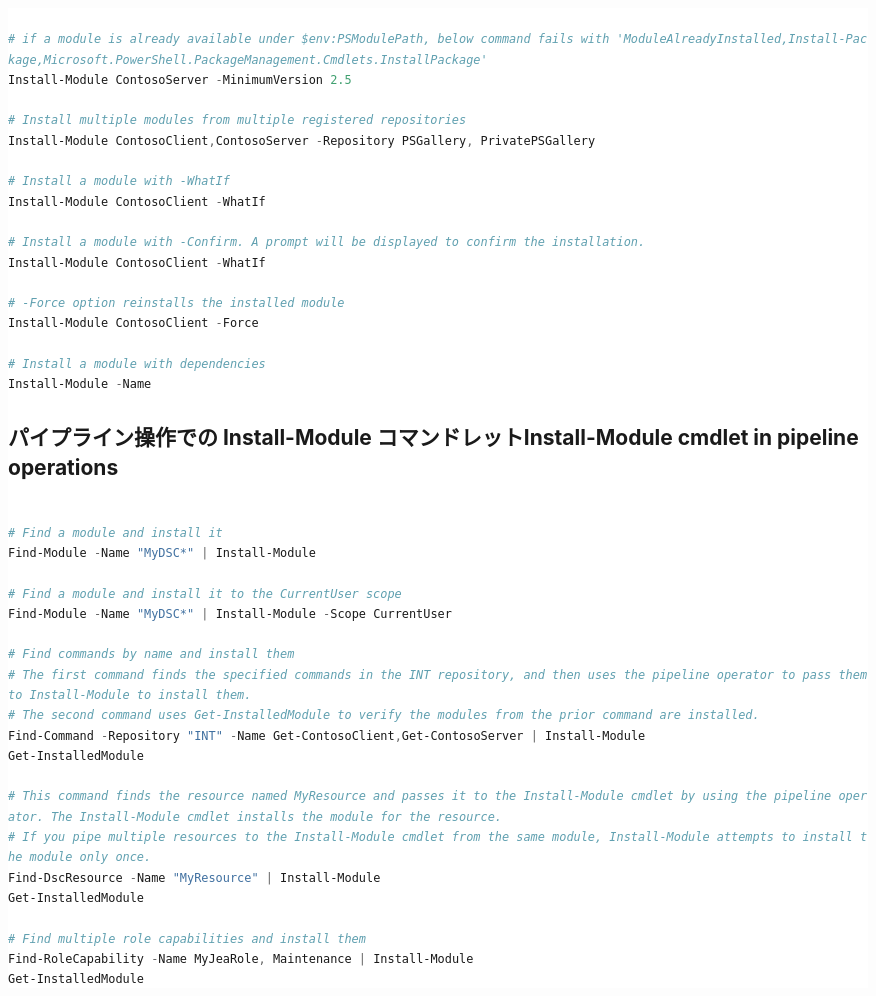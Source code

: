```powershell

# if a module is already available under $env:PSModulePath, below command fails with 'ModuleAlreadyInstalled,Install-Package,Microsoft.PowerShell.PackageManagement.Cmdlets.InstallPackage'
Install-Module ContosoServer -MinimumVersion 2.5

# Install multiple modules from multiple registered repositories
Install-Module ContosoClient,ContosoServer -Repository PSGallery, PrivatePSGallery

# Install a module with -WhatIf
Install-Module ContosoClient -WhatIf

# Install a module with -Confirm. A prompt will be displayed to confirm the installation.
Install-Module ContosoClient -WhatIf

# -Force option reinstalls the installed module
Install-Module ContosoClient -Force

# Install a module with dependencies
Install-Module -Name 
```

## <a name="install-module-cmdlet-in-pipeline-operations"></a><span data-ttu-id="38fc5-139">パイプライン操作での Install-Module コマンドレット</span><span class="sxs-lookup"><span data-stu-id="38fc5-139">Install-Module cmdlet in pipeline operations</span></span>

```powershell

# Find a module and install it
Find-Module -Name "MyDSC*" | Install-Module

# Find a module and install it to the CurrentUser scope
Find-Module -Name "MyDSC*" | Install-Module -Scope CurrentUser

# Find commands by name and install them
# The first command finds the specified commands in the INT repository, and then uses the pipeline operator to pass them to Install-Module to install them.
# The second command uses Get-InstalledModule to verify the modules from the prior command are installed.
Find-Command -Repository "INT" -Name Get-ContosoClient,Get-ContosoServer | Install-Module
Get-InstalledModule

# This command finds the resource named MyResource and passes it to the Install-Module cmdlet by using the pipeline operator. The Install-Module cmdlet installs the module for the resource. 
# If you pipe multiple resources to the Install-Module cmdlet from the same module, Install-Module attempts to install the module only once. 
Find-DscResource -Name "MyResource" | Install-Module
Get-InstalledModule

# Find multiple role capabilities and install them
Find-RoleCapability -Name MyJeaRole, Maintenance | Install-Module
Get-InstalledModule

```

